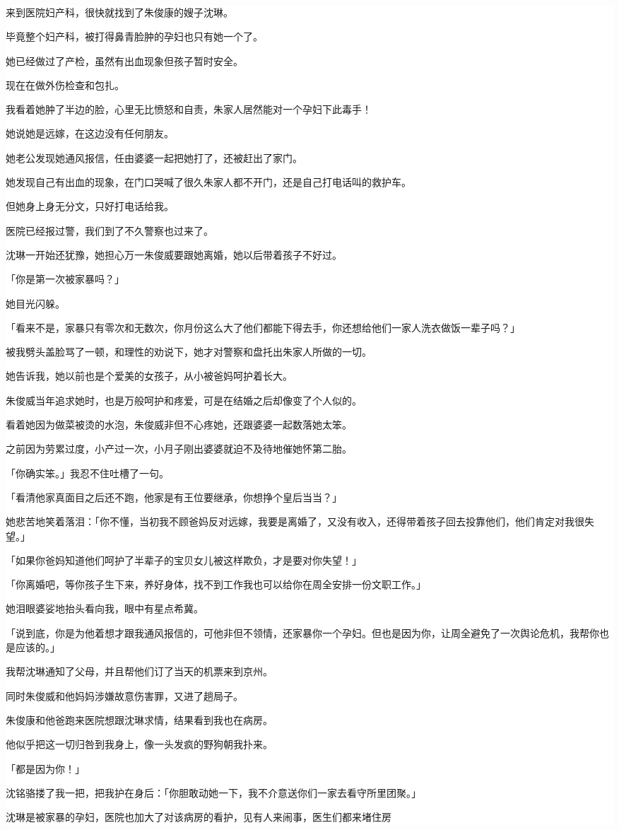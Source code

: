 来到医院妇产科，很快就找到了朱俊康的嫂子沈琳。

毕竟整个妇产科，被打得鼻青脸肿的孕妇也只有她一个了。

她已经做过了产检，虽然有出血现象但孩子暂时安全。

现在在做外伤检查和包扎。

我看着她肿了半边的脸，心里无比愤怒和自责，朱家人居然能对一个孕妇下此毒手！

她说她是远嫁，在这边没有任何朋友。

她老公发现她通风报信，任由婆婆一起把她打了，还被赶出了家门。

她发现自己有出血的现象，在门口哭喊了很久朱家人都不开门，还是自己打电话叫的救护车。

但她身上身无分文，只好打电话给我。

医院已经报过警，我们到了不久警察也过来了。

沈琳一开始还犹豫，她担心万一朱俊威要跟她离婚，她以后带着孩子不好过。

「你是第一次被家暴吗？」

她目光闪躲。

「看来不是，家暴只有零次和无数次，你月份这么大了他们都能下得去手，你还想给他们一家人洗衣做饭一辈子吗？」

被我劈头盖脸骂了一顿，和理性的劝说下，她才对警察和盘托出朱家人所做的一切。

她告诉我，她以前也是个爱美的女孩子，从小被爸妈呵护着长大。

朱俊威当年追求她时，也是万般呵护和疼爱，可是在结婚之后却像变了个人似的。

看着她因为做菜被烫的水泡，朱俊威非但不心疼她，还跟婆婆一起数落她太笨。

之前因为劳累过度，小产过一次，小月子刚出婆婆就迫不及待地催她怀第二胎。

「你确实笨。」我忍不住吐槽了一句。

「看清他家真面目之后还不跑，他家是有王位要继承，你想挣个皇后当当？」

她悲苦地笑着落泪：「你不懂，当初我不顾爸妈反对远嫁，我要是离婚了，又没有收入，还得带着孩子回去投靠他们，他们肯定对我很失望。」

「如果你爸妈知道他们呵护了半辈子的宝贝女儿被这样欺负，才是要对你失望！」

「你离婚吧，等你孩子生下来，养好身体，找不到工作我也可以给你在周全安排一份文职工作。」

她泪眼婆娑地抬头看向我，眼中有星点希冀。

「说到底，你是为他着想才跟我通风报信的，可他非但不领情，还家暴你一个孕妇。但也是因为你，让周全避免了一次舆论危机，我帮你也是应该的。」

我帮沈琳通知了父母，并且帮他们订了当天的机票来到京州。

同时朱俊威和他妈妈涉嫌故意伤害罪，又进了趟局子。

朱俊康和他爸跑来医院想跟沈琳求情，结果看到我也在病房。

他似乎把这一切归咎到我身上，像一头发疯的野狗朝我扑来。

「都是因为你！」

沈铭骆搂了我一把，把我护在身后：「你胆敢动她一下，我不介意送你们一家去看守所里团聚。」

沈琳是被家暴的孕妇，医院也加大了对该病房的看护，见有人来闹事，医生们都来堵住房
